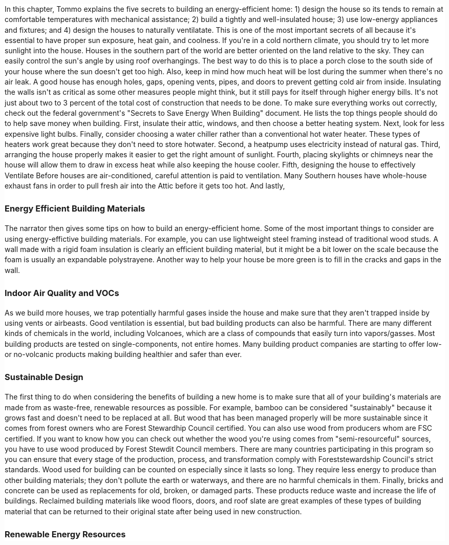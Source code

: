 In this chapter, Tommo explains the five secrets to building an energy-efficient home: 1) design the house so its tends to remain at comfortable temperatures with mechanical assistance; 2) build a tightly and well-insulated house; 3) use low-energy appliances and fixtures; and 4) design the houses to naturally ventilatate. This is one of the most important secrets of all because it's essential to have proper sun exposure, heat gain, and coolness. If you're in a cold northern climate, you should try to let more sunlight into the house. Houses in the southern part of the world are better oriented on the land relative to the sky. They can easily control the sun's angle by using roof overhangings. The best way to do this is to place a porch close to the south side of your house where the sun doesn't get too high. Also, keep in mind how much heat will be lost during the summer when there's no air leak. A good house has enough holes, gaps, opening vents, pipes, and doors to prevent getting cold air from inside. Insulating the walls isn't as critical as some other measures people might think, but it still pays for itself through higher energy bills. It's not just about two to 3 percent of the total cost of construction that needs to be done. To make sure everything works out correctly, check out the federal government's "Secrets to Save Energy When Building" document. He lists the top things people should do to help save money when building. First, insulate their attic, windows, and then choose a better heating system. Next, look for less expensive light bulbs. Finally, consider choosing a water chiller rather than a conventional hot water heater. These types of heaters work great because they don't need to store hotwater. Second, a heatpump uses electricity instead of natural gas. Third, arranging the house properly makes it easier to get the right amount of sunlight. Fourth, placing skylights or chimneys near the house will allow them to draw in excess heat while also keeping the house cooler. Fifth, designing the house to effectively Ventilate Before houses are air-conditioned, careful attention is paid to ventilation. Many Southern houses have whole-house exhaust fans in order to pull fresh air into the Attic before it gets too hot. And lastly,
### Energy Efficient Building Materials

The narrator then gives some tips on how to build an energy-efficient home. Some of the most important things to consider are using energy-effictive building materials. For example, you can use lightweight steel framing instead of traditional wood studs. A wall made with a rigid foam insulation is clearly an efficient building material, but it might be a bit lower on the scale because the foam is usually an expandable polystrayene. Another way to help your house be more green is to fill in the cracks and gaps in the wall.
### Indoor Air Quality and VOCs

As we build more houses, we trap potentially harmful gases inside the house and make sure that they aren't trapped inside by using vents or airbeasts. Good ventilation is essential, but bad building products can also be harmful. There are many different kinds of chemicals in the world, including Volcanoes, which are a class of compounds that easily turn into vapors/gasses. Most building products are tested on single-components, not entire homes. Many building product companies are starting to offer low- or no-volcanic products making building healthier and safer than ever.
### Sustainable Design

The first thing to do when considering the benefits of building a new home is to make sure that all of your building's materials are made from as waste-free, renewable resources as possible. For example, bamboo can be considered "sustainably" because it grows fast and doesn't need to be replaced at all. But wood that has been managed properly will be more sustainable since it comes from forest owners who are Forest Stewardhip Council certified. You can also use wood from producers whom are FSC certified. If you want to know how you can check out whether the wood you're using comes from "semi-resourceful" sources, you have to use wood produced by Forest Stewdit Council members. There are many countries participating in this program so you can ensure that every stage of the production, process, and transformation comply with Foreststewardship Council's strict standards. Wood used for building can be counted on especially since it lasts so long. They require less energy to produce than other building materials; they don't pollute the earth or waterways, and there are no harmful chemicals in them. Finally, bricks and concrete can be used as replacements for old, broken, or damaged parts. These products reduce waste and increase the life of buildings. Reclaimed building materials like wood floors, doors, and roof slate are great examples of these types of building material that can be returned to their original state after being used in new construction.
### Renewable Energy Resources
